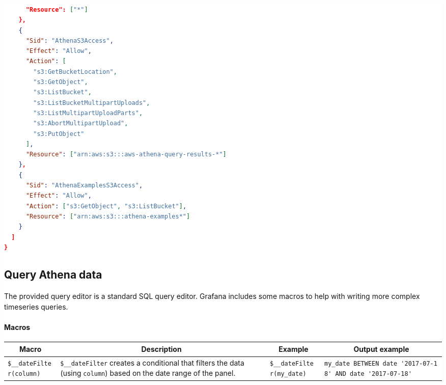 ```json
      "Resource": ["*"]
    },
    {
      "Sid": "AthenaS3Access",
      "Effect": "Allow",
      "Action": [
        "s3:GetBucketLocation",
        "s3:GetObject",
        "s3:ListBucket",
        "s3:ListBucketMultipartUploads",
        "s3:ListMultipartUploadParts",
        "s3:AbortMultipartUpload",
        "s3:PutObject"
      ],
      "Resource": ["arn:aws:s3:::aws-athena-query-results-*"]
    },
    {
      "Sid": "AthenaExamplesS3Access",
      "Effect": "Allow",
      "Action": ["s3:GetObject", "s3:ListBucket"],
      "Resource": ["arn:aws:s3:::athena-examples*"]
    }
  ]
}
```

## Query Athena data

The provided query editor is a standard SQL query editor. Grafana includes some macros to help with writing more complex timeseries queries.

#### Macros

| Macro                                | Description                                                                                                                                                                                                                                                                                                                                                                                                                                                              | Example                                                                                                                                                                                                                                                                                                                            | Output example                                                                                                                                                                                                                                                                                                                                                                                                                                                                                                               |
| ------------------------------------ | ------------------------------------------------------------------------------------------------------------------------------------------------------------------------------------------------------------------------------------------------------------------------------------------------------------------------------------------------------------------------------------------------------------------------------------------------------------------------ | ---------------------------------------------------------------------------------------------------------------------------------------------------------------------------------------------------------------------------------------------------------------------------------------------------------------------------------- | ---------------------------------------------------------------------------------------------------------------------------------------------------------------------------------------------------------------------------------------------------------------------------------------------------------------------------------------------------------------------------------------------------------------------------------------------------------------------------------------------------------------------------- |
| `$__dateFilter(column)`              | `$__dateFilter` creates a conditional that filters the data (using `column`) based on the date range of the panel.                                                                                                                                                                                                                                                                                                                                                       | `$__dateFilter(my_date)`                                                                                                                                                                                                                                                                                                           | `my_date BETWEEN date '2017-07-18' AND date '2017-07-18'`                                                                                                                                                                                                                                                                                                                                                                                                                                                                    |